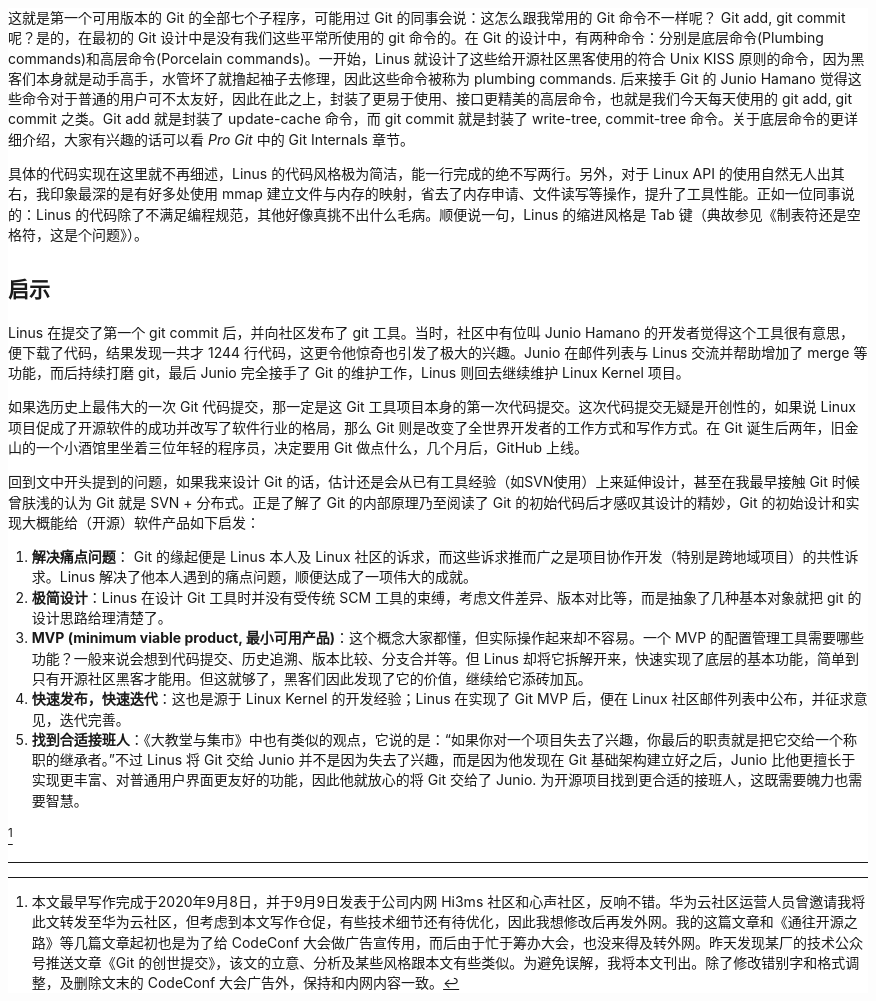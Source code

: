 这就是第一个可用版本的 Git 的全部七个子程序，可能用过 Git 的同事会说：这怎么跟我常用的 Git 命令不一样呢？ Git add, git commit 呢？是的，在最初的 Git 设计中是没有我们这些平常所使用的 git 命令的。在 Git 的设计中，有两种命令：分别是底层命令(Plumbing commands)和高层命令(Porcelain commands)。一开始，Linus 就设计了这些给开源社区黑客使用的符合 Unix KISS 原则的命令，因为黑客们本身就是动手高手，水管坏了就撸起袖子去修理，因此这些命令被称为 plumbing commands. 后来接手 Git 的 Junio Hamano 觉得这些命令对于普通的用户可不太友好，因此在此之上，封装了更易于使用、接口更精美的高层命令，也就是我们今天每天使用的 git add, git commit 之类。Git add 就是封装了 update-cache 命令，而 git commit 就是封装了 write-tree, commit-tree 命令。关于底层命令的更详细介绍，大家有兴趣的话可以看 *Pro Git* 中的 Git Internals 章节。

具体的代码实现在这里就不再细述，Linus 的代码风格极为简洁，能一行完成的绝不写两行。另外，对于 Linux API 的使用自然无人出其右，我印象最深的是有好多处使用 mmap 建立文件与内存的映射，省去了内存申请、文件读写等操作，提升了工具性能。正如一位同事说的：Linus 的代码除了不满足编程规范，其他好像真挑不出什么毛病。顺便说一句，Linus 的缩进风格是 Tab 键（典故参见《制表符还是空格符，这是个问题》）。

## 启示

Linus 在提交了第一个 git commit 后，并向社区发布了 git 工具。当时，社区中有位叫 Junio Hamano 的开发者觉得这个工具很有意思，便下载了代码，结果发现一共才 1244 行代码，这更令他惊奇也引发了极大的兴趣。Junio 在邮件列表与 Linus 交流并帮助增加了 merge 等功能，而后持续打磨 git，最后 Junio 完全接手了 Git 的维护工作，Linus 则回去继续维护 Linux Kernel 项目。

如果选历史上最伟大的一次 Git 代码提交，那一定是这 Git 工具项目本身的第一次代码提交。这次代码提交无疑是开创性的，如果说 Linux 项目促成了开源软件的成功并改写了软件行业的格局，那么 Git 则是改变了全世界开发者的工作方式和写作方式。在 Git 诞生后两年，旧金山的一个小酒馆里坐着三位年轻的程序员，决定要用 Git 做点什么，几个月后，GitHub 上线。

回到文中开头提到的问题，如果我来设计 Git 的话，估计还是会从已有工具经验（如SVN使用）上来延伸设计，甚至在我最早接触 Git 时候曾肤浅的认为 Git 就是 SVN + 分布式。正是了解了 Git 的内部原理乃至阅读了 Git 的初始代码后才感叹其设计的精妙，Git 的初始设计和实现大概能给（开源）软件产品如下启发：

1. **解决痛点问题**： Git 的缘起便是 Linus 本人及 Linux 社区的诉求，而这些诉求推而广之是项目协作开发（特别是跨地域项目）的共性诉求。Linus 解决了他本人遇到的痛点问题，顺便达成了一项伟大的成就。
2. **极简设计**：Linus 在设计 Git 工具时并没有受传统 SCM 工具的束缚，考虑文件差异、版本对比等，而是抽象了几种基本对象就把 git 的设计思路给理清楚了。
3. **MVP (minimum viable product, 最小可用产品)**：这个概念大家都懂，但实际操作起来却不容易。一个 MVP 的配置管理工具需要哪些功能？一般来说会想到代码提交、历史追溯、版本比较、分支合并等。但 Linus 却将它拆解开来，快速实现了底层的基本功能，简单到只有开源社区黑客才能用。但这就够了，黑客们因此发现了它的价值，继续给它添砖加瓦。
4. **快速发布，快速迭代**：这也是源于 Linux Kernel 的开发经验；Linus 在实现了 Git MVP 后，便在 Linux 社区邮件列表中公布，并征求意见，迭代完善。
5. **找到合适接班人**：《大教堂与集市》中也有类似的观点，它说的是：“如果你对一个项目失去了兴趣，你最后的职责就是把它交给一个称职的继承者。”不过 Linus 将 Git 交给 Junio 并不是因为失去了兴趣，而是因为他发现在 Git 基础架构建立好之后，Junio 比他更擅长于实现更丰富、对普通用户界面更友好的功能，因此他就放心的将 Git 交给了 Junio. 为开源项目找到更合适的接班人，这既需要魄力也需要智慧。

[^3]

************

[^1]: *Pro Git*, 10.2 Git Internals - Git Objects: https://git-scm.com/book/en/v2/Git-Internals-Git-Objects
[^2]: Things About Git and Github You Need to Know as Developer: https://medium.com/swlh/things-about-git-and-github-you-need-to-know-as-developer-907baa0bed79
[^3]: 本文最早写作完成于2020年9月8日，并于9月9日发表于公司内网 Hi3ms 社区和心声社区，反响不错。华为云社区运营人员曾邀请我将此文转发至华为云社区，但考虑到本文写作仓促，有些技术细节还有待优化，因此我想修改后再发外网。我的这篇文章和《通往开源之路》等几篇文章起初也是为了给 CodeConf 大会做广告宣传用，而后由于忙于筹办大会，也没来得及转外网。昨天发现某厂的技术公众号推送文章《Git 的创世提交》，该文的立意、分析及某些风格跟本文有些类似。为避免误解，我将本文刊出。除了修改错别字和格式调整，及删除文末的 CodeConf 大会广告外，保持和内网内容一致。
